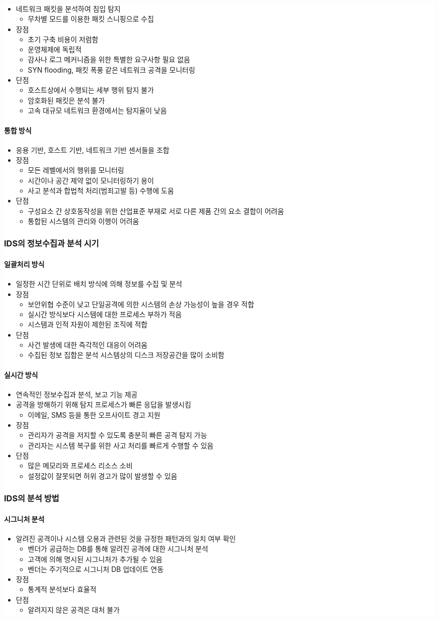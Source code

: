 - 네트워크 패킷을 분석하여 침입 탐지
  - 무차별 모드를 이용한 패킷 스니핑으로 수집
- 장점
  - 초기 구축 비용이 저렴함
  - 운영체제에 독립적
  - 감사나 로그 메커니즘을 위한 특별한 요구사항 필요 없음
  - SYN flooding, 패킷 폭풍 같은 네트워크 공격을 모니터링
- 단점
  - 호스트상에서 수행되는 세부 행위 탐지 불가
  - 암호화된 패킷은 분석 불가
  - 고속 대규모 네트워크 환경에서는 탐지율이 낮음

#### 통합 방식

- 응용 기반, 호스트 기반, 네트워크 기반 센서들을 조합
- 장점
  - 모든 레벨에서의 행위를 모니터링
  - 시간이나 공간 제약 없이 모니터링하기 용이
  - 사고 분석과 합법척 처리(범죄고발 등) 수행에 도움
- 단점
  - 구성요소 간 상호동작성을 위한 산업표준 부재로 서로 다른 제품 간의 요소 결합이 어려움
  - 통합된 시스템의 관리와 이행이 어려움

### IDS의 정보수집과 분석 시기

#### 일괄처리 방식

- 일정한 시간 단위로 배치 방식에 의해 정보를 수집 및 분석
- 장점
  - 보안위협 수준이 낮고 단일공격에 의한 시스템의 손상 가능성이 높을 경우 적합
  - 실시간 방식보다 시스템에 대한 프로세스 부하가 적음
  - 시스템과 인적 자원이 제한된 조직에 적합
- 단점
  - 사건 발생에 대한 즉각적인 대응이 어려움
  - 수집된 정보 집합은 분석 시스템상의 디스크 저장공간을 많이 소비함

#### 실시간 방식

- 연속적인 정보수집과 분석, 보고 기능 제공
- 공격을 방해하기 위해 탐지 프로세스가 빠른 응답을 발생시킴
  - 이메일, SMS 등을 통한 오프사이트 경고 지원
- 장점
  - 관리자가 공격을 저지할 수 있도록 충분히 빠른 공격 탐지 가능
  - 관리자는 시스템 복구를 위한 사고 처리를 빠르게 수행할 수 있음
- 단점
  - 많은 메모리와 프로세스 리소스 소비
  - 설정값이 잘못되면 허위 경고가 많이 발생할 수 있음

### IDS의 분석 방법

#### 시그니처 분석

- 알려진 공격이나 시스템 오용과 관련된 것을 규정한 패턴과의 일치 여부 확인
  - 벤더가 공급하는 DB를 통해 알려진 공격에 대한 시그니처 분석
  - 고객에 의해 명시된 시그니처가 추가될 수 있음
  - 벤더는 주기적으로 시그니처 DB 업데이트 연동
- 장점
  - 통계적 분석보다 효율적
- 단점
  - 알려지지 않은 공격은 대처 불가
